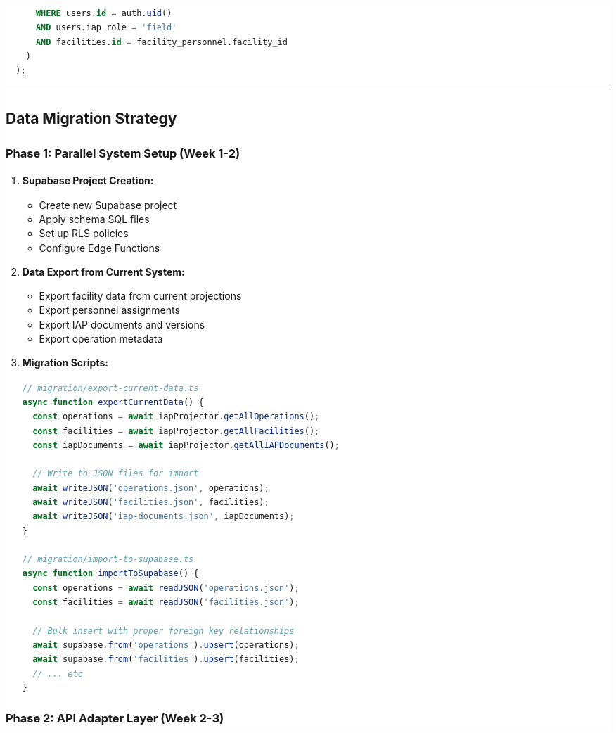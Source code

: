 ```sql
      WHERE users.id = auth.uid() 
      AND users.iap_role = 'field'
      AND facilities.id = facility_personnel.facility_id
    )
  );
```

---

## Data Migration Strategy

### Phase 1: Parallel System Setup (Week 1-2)

1. **Supabase Project Creation:**
   - Create new Supabase project
   - Apply schema SQL files
   - Set up RLS policies
   - Configure Edge Functions

2. **Data Export from Current System:**
   - Export facility data from current projections
   - Export personnel assignments
   - Export IAP documents and versions
   - Export operation metadata

3. **Migration Scripts:**
   ```typescript
   // migration/export-current-data.ts
   async function exportCurrentData() {
     const operations = await iapProjector.getAllOperations();
     const facilities = await iapProjector.getAllFacilities();
     const iapDocuments = await iapProjector.getAllIAPDocuments();
     
     // Write to JSON files for import
     await writeJSON('operations.json', operations);
     await writeJSON('facilities.json', facilities);
     await writeJSON('iap-documents.json', iapDocuments);
   }

   // migration/import-to-supabase.ts
   async function importToSupabase() {
     const operations = await readJSON('operations.json');
     const facilities = await readJSON('facilities.json');
     
     // Bulk insert with proper foreign key relationships
     await supabase.from('operations').upsert(operations);
     await supabase.from('facilities').upsert(facilities);
     // ... etc
   }
   ```

### Phase 2: API Adapter Layer (Week 2-3)
